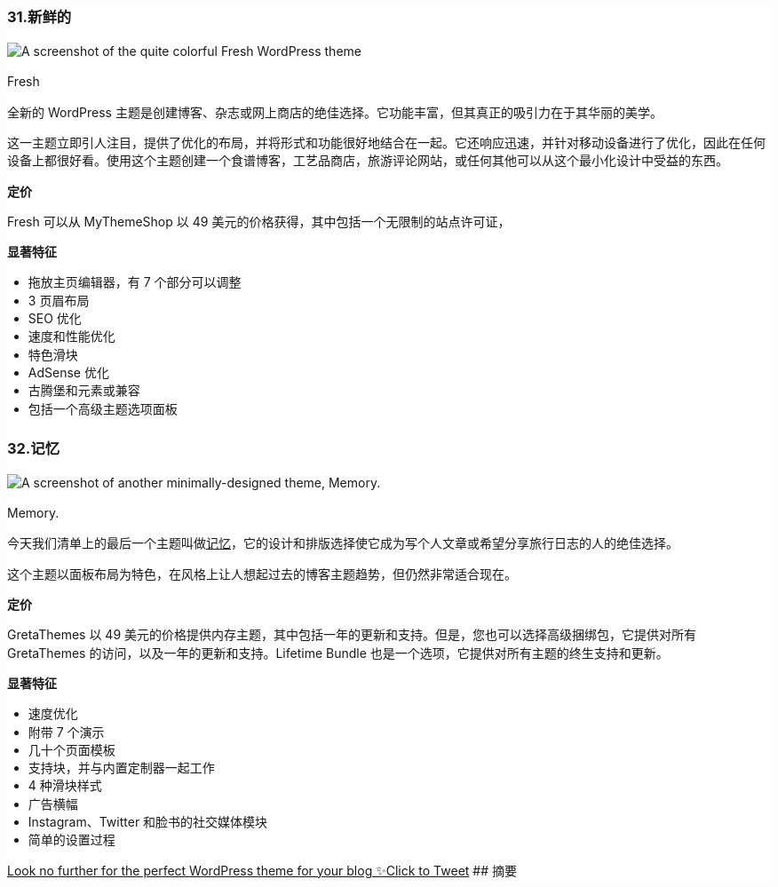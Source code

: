 ### 31.新鲜的

![A screenshot of the quite colorful Fresh WordPress theme](img/1153e7d08a3cdb134f4482ee0aecb433.png)

Fresh



全新的 WordPress 主题是创建博客、杂志或网上商店的绝佳选择。它功能丰富，但其真正的吸引力在于其华丽的美学。

这一主题立即引人注目，提供了优化的布局，并将形式和功能很好地结合在一起。它还响应迅速，并针对移动设备进行了优化，因此在任何设备上都很好看。使用这个主题创建一个食谱博客，工艺品商店，旅游评论网站，或任何其他可以从这个最小化设计中受益的东西。

**定价**

Fresh 可以从 MyThemeShop 以 49 美元的价格获得，其中包括一个无限制的站点许可证，

**显著特征**

*   拖放主页编辑器，有 7 个部分可以调整
*   3 页眉布局
*   SEO 优化
*   速度和性能优化
*   特色滑块
*   AdSense 优化
*   古腾堡和元素或兼容
*   包括一个高级主题选项面板

### 32.记忆

![A screenshot of another minimally-designed theme, Memory.](img/38883993a219006637798e2317f9db95.png)

Memory.



今天我们清单上的最后一个主题叫做[记忆](https://gretathemes.com/wordpress-themes/memory/)，它的设计和排版选择使它成为写个人文章或希望分享旅行日志的人的绝佳选择。

这个主题以面板布局为特色，在风格上让人想起过去的博客主题趋势，但仍然非常适合现在。

**定价**

GretaThemes 以 49 美元的价格提供内存主题，其中包括一年的更新和支持。但是，您也可以选择高级捆绑包，它提供对所有 GretaThemes 的访问，以及一年的更新和支持。Lifetime Bundle 也是一个选项，它提供对所有主题的终生支持和更新。

**显著特征**

*   速度优化
*   附带 7 个演示
*   几十个页面模板
*   支持块，并与内置定制器一起工作
*   4 种滑块样式
*   广告横幅
*   Instagram、Twitter 和脸书的社交媒体模块
*   简单的设置过程

[Look no further for the perfect WordPress theme for your blog ✨Click to Tweet](https://twitter.com/intent/tweet?url=https%3A%2F%2Fkinsta.com%2Fblog%2Fbest-wordpress-themes-for-blogs%2F&via=kinsta&text=Look+no+further+for+the+perfect+WordPress+theme+for+your+blog+%E2%9C%A8&hashtags=WordPress%2CBlogger) ## 摘要
